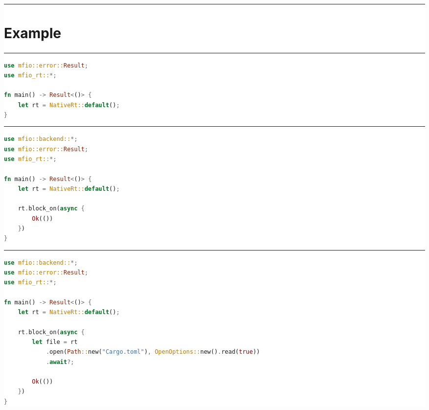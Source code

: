 

---

# Example



---

```rust
use mfio::error::Result;
use mfio_rt::*;

fn main() -> Result<()> {
    let rt = NativeRt::default();
}
```



---

```rust
use mfio::backend::*;
use mfio::error::Result;
use mfio_rt::*;

fn main() -> Result<()> {
    let rt = NativeRt::default();

    rt.block_on(async {
        Ok(())
    })
}
```



---

```rust
use mfio::backend::*;
use mfio::error::Result;
use mfio_rt::*;

fn main() -> Result<()> {
    let rt = NativeRt::default();

    rt.block_on(async {
        let file = rt
            .open(Path::new("Cargo.toml"), OpenOptions::new().read(true))
            .await?;

        Ok(())
    })
}
```

